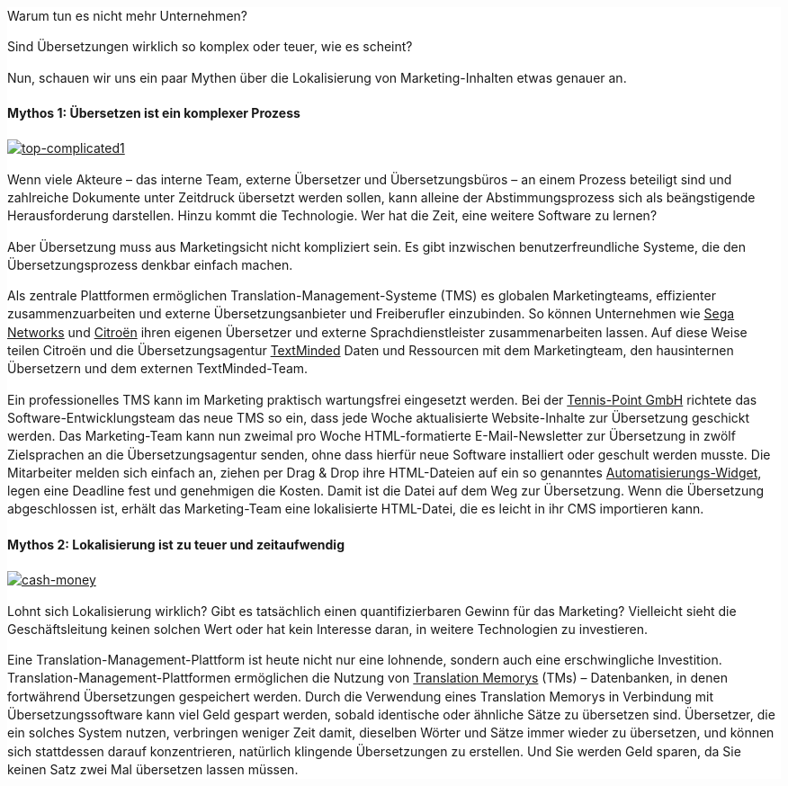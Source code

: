 Warum tun es nicht mehr Unternehmen?
  
Sind Übersetzungen wirklich so komplex oder teuer, wie es scheint?

Nun, schauen wir uns ein paar Mythen über die Lokalisierung von Marketing-Inhalten etwas genauer an.

#### Mythos 1: Übersetzen ist ein komplexer Prozess

[<img class="alignright wp-image-13602" src="http://www.memsource.com/wp-content/uploads/2017/03/top-complicated1.jpg" alt="top-complicated1" width="350" height="179" data-id="13602" />](http://www.memsource.com/wp-content/uploads/2017/03/top-complicated1.jpg)

Wenn viele Akteure – das interne Team, externe Übersetzer und Übersetzungsbüros – an einem Prozess beteiligt sind und zahlreiche Dokumente unter Zeitdruck übersetzt werden sollen, kann alleine der Abstimmungsprozess sich als beängstigende Herausforderung darstellen. Hinzu kommt die Technologie. Wer hat die Zeit, eine weitere Software zu lernen?

Aber Übersetzung muss aus Marketingsicht nicht kompliziert sein. Es gibt inzwischen benutzerfreundliche Systeme, die den Übersetzungsprozess denkbar einfach machen.

Als zentrale Plattformen ermöglichen Translation-Management-Systeme (TMS) es globalen Marketingteams, effizienter zusammenzuarbeiten und externe Übersetzungsanbieter und Freiberufler einzubinden. So können Unternehmen wie <a href="http://www.memsource.com/wp-content/uploads/2017/04/Case-Study-SEGA-Networks-DE.pdf" target="_blank" rel="noopener noreferrer">Sega Networks</a> und <a href="http://www.memsource.com/wp-content/uploads/2017/04/Case-Study-Citroen-DE.pdf" target="_blank" rel="noopener noreferrer">Citroën</a> ihren eigenen Übersetzer und externe Sprachdienstleister zusammenarbeiten lassen. Auf diese Weise teilen Citroën und die Übersetzungsagentur <a href="http://www.memsource.com/blog/2014/02/12/textminded-collaborating-with-our-clients-in-memsource-cloud/" target="_blank" rel="noopener noreferrer">TextMinded</a> Daten und Ressourcen mit dem Marketingteam, den hausinternen Übersetzern und dem externen TextMinded-Team.

Ein professionelles TMS kann im Marketing praktisch wartungsfrei eingesetzt werden. Bei der <a href="http://www.memsource.com/blog/2017/01/18/case-study-localizing-ecommerce-websites/" target="_blank" rel="noopener noreferrer">Tennis-Point GmbH</a> richtete das Software-Entwicklungsteam das neue TMS so ein, dass jede Woche aktualisierte Website-Inhalte zur Übersetzung geschickt werden. Das Marketing-Team kann nun zweimal pro Woche HTML-formatierte E-Mail-Newsletter zur Übersetzung in zwölf Zielsprachen an die Übersetzungsagentur senden, ohne dass hierfür neue Software installiert oder geschult werden musste. Die Mitarbeiter melden sich einfach an, ziehen per Drag & Drop ihre HTML-Dateien auf ein so genanntes <a href="https://wiki.memsource.com/wiki/Automation_Widget" target="_blank" rel="noopener noreferrer">Automatisierungs-Widget</a>, legen eine Deadline fest und genehmigen die Kosten. Damit ist die Datei auf dem Weg zur Übersetzung. Wenn die Übersetzung abgeschlossen ist, erhält das Marketing-Team eine lokalisierte HTML-Datei, die es leicht in ihr CMS importieren kann.

#### Mythos 2: Lokalisierung ist zu teuer und zeitaufwendig

[<img class="alignleft wp-image-13603" src="http://www.memsource.com/wp-content/uploads/2017/03/cash-money.jpg" alt="cash-money" width="350" height="226" data-id="13603" />](http://www.memsource.com/wp-content/uploads/2017/03/cash-money.jpg)

Lohnt sich Lokalisierung wirklich? Gibt es tatsächlich einen quantifizierbaren Gewinn für das Marketing? Vielleicht sieht die Geschäftsleitung keinen solchen Wert oder hat kein Interesse daran, in weitere Technologien zu investieren.

Eine Translation-Management-<wbr />Plattform ist heute nicht nur eine lohnende, sondern auch eine erschwingliche Investition. Translation-Management-<wbr />Plattformen ermöglichen die Nutzung von <a href="https://help.memsource.com/hc/en-us/articles/115003692212-Translation-Memories" target="_blank" rel="noopener noreferrer">Translation Memorys</a> (TMs) – Datenbanken, in denen fortwährend Übersetzungen gespeichert werden. Durch die Verwendung eines Translation Memorys in Verbindung mit Übersetzungssoftware kann viel Geld gespart werden, sobald identische oder ähnliche Sätze zu übersetzen sind. Übersetzer, die ein solches System nutzen, verbringen weniger Zeit damit, dieselben Wörter und Sätze immer wieder zu übersetzen, und können sich stattdessen darauf konzentrieren, natürlich klingende Übersetzungen zu erstellen. Und Sie werden Geld sparen, da Sie keinen Satz zwei Mal übersetzen lassen müssen.
